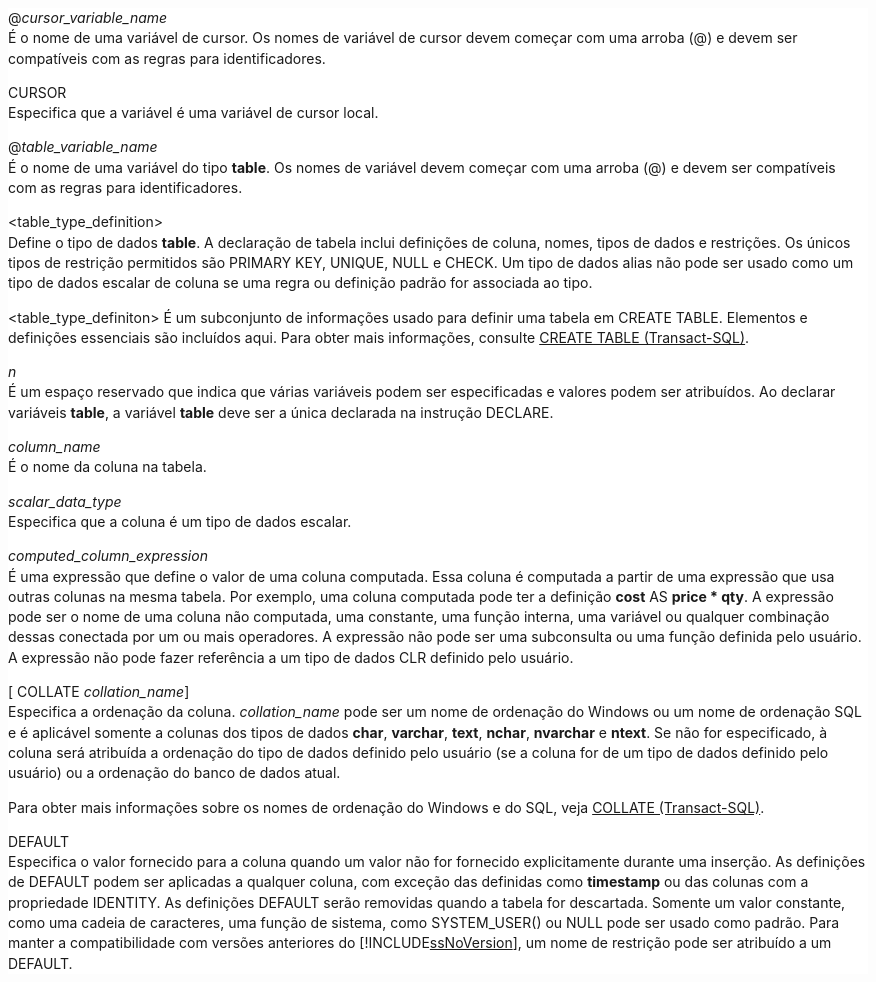 @*cursor_variable_name*  
 É o nome de uma variável de cursor. Os nomes de variável de cursor devem começar com uma arroba (@) e devem ser compatíveis com as regras para identificadores.  
  
CURSOR  
 Especifica que a variável é uma variável de cursor local.  
  
@*table_variable_name*  
 É o nome de uma variável do tipo **table**. Os nomes de variável devem começar com uma arroba (@) e devem ser compatíveis com as regras para identificadores.  
  
<table_type_definition>  
Define o tipo de dados **table**. A declaração de tabela inclui definições de coluna, nomes, tipos de dados e restrições. Os únicos tipos de restrição permitidos são PRIMARY KEY, UNIQUE, NULL e CHECK. Um tipo de dados alias não pode ser usado como um tipo de dados escalar de coluna se uma regra ou definição padrão for associada ao tipo.
  
\<table_type_definiton> É um subconjunto de informações usado para definir uma tabela em CREATE TABLE. Elementos e definições essenciais são incluídos aqui. Para obter mais informações, consulte [CREATE TABLE &#40;Transact-SQL&#41;](../../t-sql/statements/create-table-transact-sql.md).  
  
 *n*  
 É um espaço reservado que indica que várias variáveis podem ser especificadas e valores podem ser atribuídos. Ao declarar variáveis **table**, a variável **table** deve ser a única declarada na instrução DECLARE.  
  
 *column_name*  
 É o nome da coluna na tabela.  
  
 *scalar_data_type*  
 Especifica que a coluna é um tipo de dados escalar.  
  
 *computed_column_expression*  
 É uma expressão que define o valor de uma coluna computada. Essa coluna é computada a partir de uma expressão que usa outras colunas na mesma tabela. Por exemplo, uma coluna computada pode ter a definição **cost** AS **price \* qty**. A expressão pode ser o nome de uma coluna não computada, uma constante, uma função interna, uma variável ou qualquer combinação dessas conectada por um ou mais operadores. A expressão não pode ser uma subconsulta ou uma função definida pelo usuário. A expressão não pode fazer referência a um tipo de dados CLR definido pelo usuário.  
  
 [ COLLATE *collation_name*]  
 Especifica a ordenação da coluna. *collation_name* pode ser um nome de ordenação do Windows ou um nome de ordenação SQL e é aplicável somente a colunas dos tipos de dados **char**, **varchar**, **text**, **nchar**, **nvarchar** e **ntext**. Se não for especificado, à coluna será atribuída a ordenação do tipo de dados definido pelo usuário (se a coluna for de um tipo de dados definido pelo usuário) ou a ordenação do banco de dados atual.  
  
 Para obter mais informações sobre os nomes de ordenação do Windows e do SQL, veja [COLLATE &#40;Transact-SQL&#41;](~/t-sql/statements/collations.md).  
  
 DEFAULT  
 Especifica o valor fornecido para a coluna quando um valor não for fornecido explicitamente durante uma inserção. As definições de DEFAULT podem ser aplicadas a qualquer coluna, com exceção das definidas como **timestamp** ou das colunas com a propriedade IDENTITY. As definições DEFAULT serão removidas quando a tabela for descartada. Somente um valor constante, como uma cadeia de caracteres, uma função de sistema, como SYSTEM_USER() ou NULL pode ser usado como padrão. Para manter a compatibilidade com versões anteriores do [!INCLUDE[ssNoVersion](../../includes/ssnoversion-md.md)], um nome de restrição pode ser atribuído a um DEFAULT.  
  